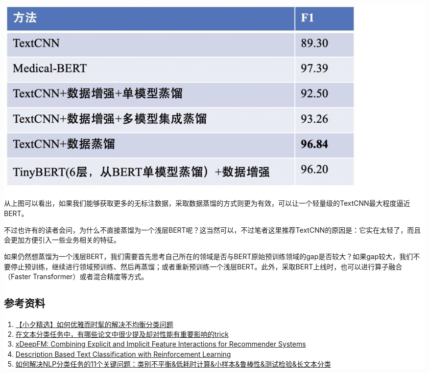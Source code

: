 ![](img/v2-d439cd6d2c188ef17bd0b3c437c7849b_720w.jpg)

从上图可以看出，如果我们能够获取更多的无标注数据，采取数据蒸馏的方式则更为有效，可以让一个轻量级的TextCNN最大程度逼近BERT。

不过也许有的读者会问，为什么不直接蒸馏为一个浅层BERT呢？这当然可以，不过笔者这里推荐TextCNN的原因是：它实在太轻了，而且会更加方便引入一些业务相关的特征。

如果仍然想蒸馏为一个浅层BERT，我们需要首先思考自己所在的领域是否与BERT原始预训练领域的gap是否较大？如果gap较大，我们不要停止预训练，继续进行领域预训练、然后再蒸馏；或者重新预训练一个浅层BERT。此外，采取BERT上线时，也可以进行算子融合（Faster Transformer）或者混合精度等方式。

## 参考资料

1. [【小夕精选】如何优雅而时髦的解决不均衡分类问题](https://mp.weixin.qq.com/s?__biz=MzIwNzc2NTk0NQ==&mid=2247484993&idx=1&sn=0bd32089a638e5a1b48239656febb6e0&chksm=970c2e97a07ba7818d63dddbb469486dccb369ecc11f38ffdea596452b9e5bf65772820a8ac9&token=407616831&lang=zh_CN#rd)
2. [在文本分类任务中，有哪些论文中很少提及却对性能有重要影响的trick](https://www.zhihu.com/question/265357659)
3. [xDeepFM: Combining Explicit and Implicit Feature Interactions for Recommender Systems](https://arxiv.org/pdf/1803.05170.pdf)
4. [Description Based Text Classification with Reinforcement Learning](https://arxiv.org/pdf/2002.03067.pdf)
5. [如何解决NLP分类任务的11个关键问题：类别不平衡&低耗时计算&小样本&鲁棒性&测试检验&长文本分类](https://zhuanlan.zhihu.com/p/183852900)